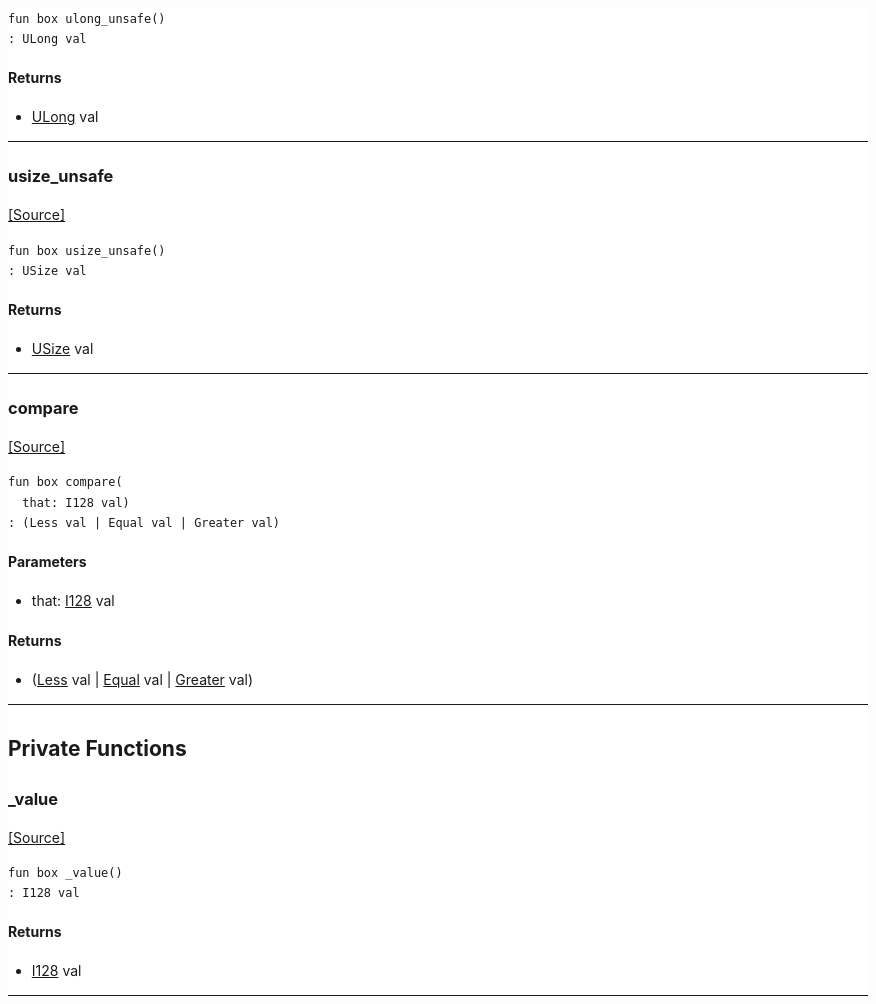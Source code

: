 
```pony
fun box ulong_unsafe()
: ULong val
```

#### Returns

* [ULong](builtin-ULong.md) val

---

### usize_unsafe
<span class="source-link">[[Source]](src/builtin/real.md#L-0-112)</span>


```pony
fun box usize_unsafe()
: USize val
```

#### Returns

* [USize](builtin-USize.md) val

---

### compare
<span class="source-link">[[Source]](src/builtin/compare.md#L-0-28)</span>


```pony
fun box compare(
  that: I128 val)
: (Less val | Equal val | Greater val)
```
#### Parameters

*   that: [I128](builtin-I128.md) val

#### Returns

* ([Less](builtin-Less.md) val | [Equal](builtin-Equal.md) val | [Greater](builtin-Greater.md) val)

---

## Private Functions

### _value
<span class="source-link">[[Source]](src/builtin/real.md#L-0-211)</span>


```pony
fun box _value()
: I128 val
```

#### Returns

* [I128](builtin-I128.md) val

---

